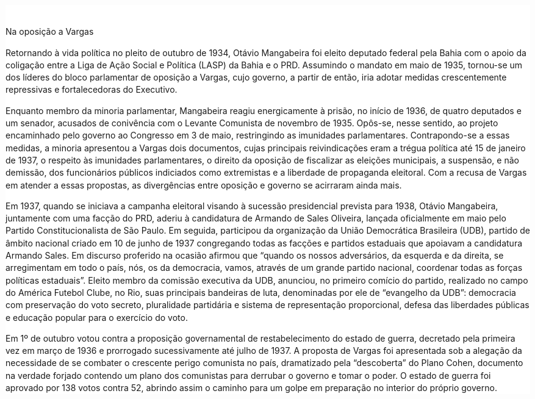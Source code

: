  

Na oposição a Vargas

Retornando à vida política no pleito de outubro de 1934, Otávio
Mangabeira foi eleito deputado federal pela Bahia com o apoio da
coligação entre a Liga de Ação Social e Política (LASP) da Bahia e o
PRD. Assumindo o mandato em maio de 1935, tornou-se um dos líderes do
bloco parlamentar de oposição a Vargas, cujo governo, a partir de então,
iria adotar medidas crescentemente repressivas e fortalecedoras do
Executivo.

Enquanto membro da minoria parlamentar, Mangabeira reagiu energicamente
à prisão, no início de 1936, de quatro deputados e um senador, acusados
de conivência com o Levante Comunista de novembro de 1935. Opôs-se,
nesse sentido, ao projeto encaminhado pelo governo ao Congresso em 3 de
maio, restringindo as imunidades parlamentares. Contrapondo-se a essas
medidas, a minoria apresentou a Vargas dois documentos, cujas principais
reivindicações eram a trégua política até 15 de janeiro de 1937, o
respeito às imunidades parlamentares, o direito da oposição de
fiscalizar as eleições municipais, a suspensão, e não demissão, dos
funcionários públicos indiciados como extremistas e a liberdade de
propaganda eleitoral. Com a recusa de Vargas em atender a essas
propostas, as divergências entre oposição e governo se acirraram ainda
mais.

Em 1937, quando se iniciava a campanha eleitoral visando à sucessão
presidencial prevista para 1938, Otávio Mangabeira, juntamente com uma
facção do PRD, aderiu à candidatura de Armando de Sales Oliveira,
lançada oficialmente em maio pelo Partido Constitucionalista de São
Paulo. Em seguida, participou da organização da União Democrática
Brasileira (UDB), partido de âmbito nacional criado em 10 de junho de
1937 congregando todas as facções e partidos estaduais que apoiavam a
candidatura Armando Sales. Em discurso proferido na ocasião afirmou que
“quando os nossos adversários, da esquerda e da direita, se arregimentam
em todo o país, nós, os da democracia, vamos, através de um grande
partido nacional, coordenar todas as forças políticas estaduais”. Eleito
membro da comissão executiva da UDB, anunciou, no primeiro comício do
partido, realizado no campo do América Futebol Clube, no Rio, suas
principais bandeiras de luta, denominadas por ele de “evangelho da UDB”:
democracia com preservação do voto secreto, pluralidade partidária e
sistema de representação proporcional, defesa das liberdades públicas e
educação popular para o exercício do voto.

Em 1º de outubro votou contra a proposição governamental de
restabelecimento do estado de guerra, decretado pela primeira vez em
março de 1936 e prorrogado sucessivamente até julho de 1937. A proposta
de Vargas foi apresentada sob a alegação da necessidade de se combater o
crescente perigo comunista no país, dramatizado pela “descoberta” do
Plano Cohen, documento na verdade forjado contendo um plano dos
comunistas para derrubar o governo e tomar o poder. O estado de guerra
foi aprovado por 138 votos contra 52, abrindo assim o caminho para um
golpe em preparação no interior do próprio governo.

